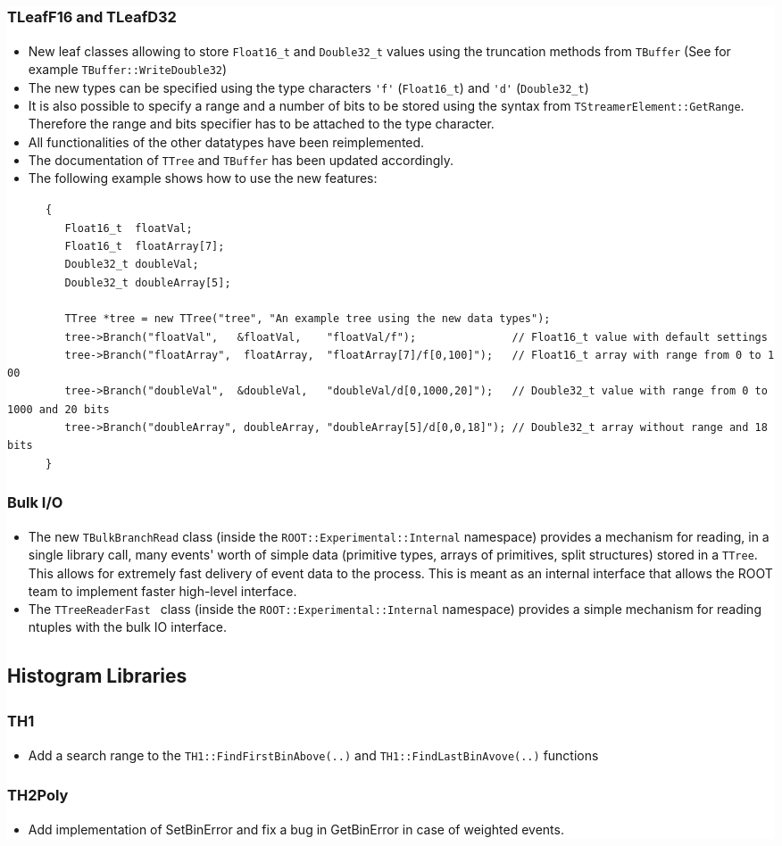 ### TLeafF16 and TLeafD32
  - New leaf classes allowing to store `Float16_t` and `Double32_t` values using the truncation methods from `TBuffer`
    (See for example `TBuffer::WriteDouble32`)
  - The new types can be specified using the type characters `'f'` (`Float16_t`) and `'d'` (`Double32_t`)
  - It is also possible to specify a range and a number of bits to be stored using the syntax from `TStreamerElement::GetRange`.
    Therefore the range and bits specifier has to be attached to the type character.
  - All functionalities of the other datatypes have been reimplemented.
  - The documentation of `TTree` and `TBuffer` has been updated accordingly.
  - The following example shows how to use the new features:
~~~ {.cpp}
      {
         Float16_t  floatVal;
         Float16_t  floatArray[7];
         Double32_t doubleVal;
         Double32_t doubleArray[5];

         TTree *tree = new TTree("tree", "An example tree using the new data types");
         tree->Branch("floatVal",   &floatVal,    "floatVal/f");               // Float16_t value with default settings
         tree->Branch("floatArray",  floatArray,  "floatArray[7]/f[0,100]");   // Float16_t array with range from 0 to 100
         tree->Branch("doubleVal",  &doubleVal,   "doubleVal/d[0,1000,20]");   // Double32_t value with range from 0 to 1000 and 20 bits
         tree->Branch("doubleArray", doubleArray, "doubleArray[5]/d[0,0,18]"); // Double32_t array without range and 18 bits
      }
~~~

### Bulk I/O
  - The new `TBulkBranchRead` class (inside the `ROOT::Experimental::Internal` namespace) provides
    a mechanism for reading, in a single library call, many events' worth of simple data (primitive types,
    arrays of primitives, split structures) stored in a `TTree`.  This allows for extremely fast delivery
    of event data to the process.  This is meant as an internal interface that allows the ROOT team to
    implement faster high-level interface.
  - The `TTreeReaderFast ` class (inside the `ROOT::Experimental::Internal` namespace) provides a simple
    mechanism for reading ntuples with the bulk IO interface.

## Histogram Libraries

### TH1
  - Add a search range to the `TH1::FindFirstBinAbove(..)` and `TH1::FindLastBinAvove(..)` functions

### TH2Poly
  - Add implementation of SetBinError and fix a bug in GetBinError in case of weighted events.
